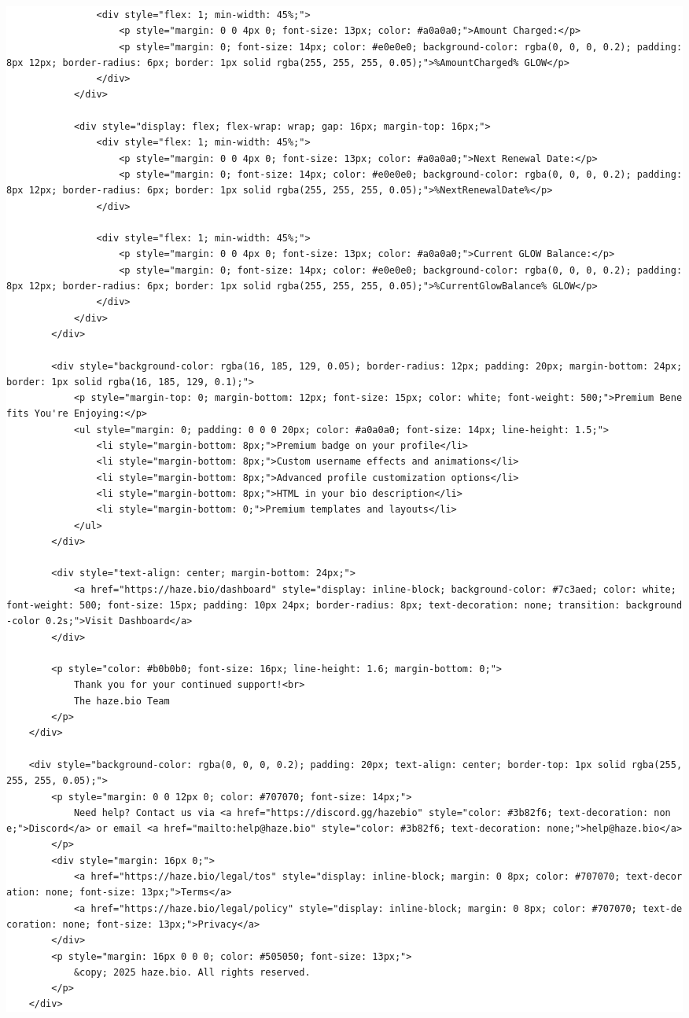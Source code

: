                     <div style="flex: 1; min-width: 45%;">
                        <p style="margin: 0 0 4px 0; font-size: 13px; color: #a0a0a0;">Amount Charged:</p>
                        <p style="margin: 0; font-size: 14px; color: #e0e0e0; background-color: rgba(0, 0, 0, 0.2); padding: 8px 12px; border-radius: 6px; border: 1px solid rgba(255, 255, 255, 0.05);">%AmountCharged% GLOW</p>
                    </div>
                </div>
                
                <div style="display: flex; flex-wrap: wrap; gap: 16px; margin-top: 16px;">
                    <div style="flex: 1; min-width: 45%;">
                        <p style="margin: 0 0 4px 0; font-size: 13px; color: #a0a0a0;">Next Renewal Date:</p>
                        <p style="margin: 0; font-size: 14px; color: #e0e0e0; background-color: rgba(0, 0, 0, 0.2); padding: 8px 12px; border-radius: 6px; border: 1px solid rgba(255, 255, 255, 0.05);">%NextRenewalDate%</p>
                    </div>
                    
                    <div style="flex: 1; min-width: 45%;">
                        <p style="margin: 0 0 4px 0; font-size: 13px; color: #a0a0a0;">Current GLOW Balance:</p>
                        <p style="margin: 0; font-size: 14px; color: #e0e0e0; background-color: rgba(0, 0, 0, 0.2); padding: 8px 12px; border-radius: 6px; border: 1px solid rgba(255, 255, 255, 0.05);">%CurrentGlowBalance% GLOW</p>
                    </div>
                </div>
            </div>
            
            <div style="background-color: rgba(16, 185, 129, 0.05); border-radius: 12px; padding: 20px; margin-bottom: 24px; border: 1px solid rgba(16, 185, 129, 0.1);">
                <p style="margin-top: 0; margin-bottom: 12px; font-size: 15px; color: white; font-weight: 500;">Premium Benefits You're Enjoying:</p>
                <ul style="margin: 0; padding: 0 0 0 20px; color: #a0a0a0; font-size: 14px; line-height: 1.5;">
                    <li style="margin-bottom: 8px;">Premium badge on your profile</li>
                    <li style="margin-bottom: 8px;">Custom username effects and animations</li>
                    <li style="margin-bottom: 8px;">Advanced profile customization options</li>
                    <li style="margin-bottom: 8px;">HTML in your bio description</li>
                    <li style="margin-bottom: 0;">Premium templates and layouts</li>
                </ul>
            </div>
            
            <div style="text-align: center; margin-bottom: 24px;">
                <a href="https://haze.bio/dashboard" style="display: inline-block; background-color: #7c3aed; color: white; font-weight: 500; font-size: 15px; padding: 10px 24px; border-radius: 8px; text-decoration: none; transition: background-color 0.2s;">Visit Dashboard</a>
            </div>
            
            <p style="color: #b0b0b0; font-size: 16px; line-height: 1.6; margin-bottom: 0;">
                Thank you for your continued support!<br>
                The haze.bio Team
            </p>
        </div>
        
        <div style="background-color: rgba(0, 0, 0, 0.2); padding: 20px; text-align: center; border-top: 1px solid rgba(255, 255, 255, 0.05);">
            <p style="margin: 0 0 12px 0; color: #707070; font-size: 14px;">
                Need help? Contact us via <a href="https://discord.gg/hazebio" style="color: #3b82f6; text-decoration: none;">Discord</a> or email <a href="mailto:help@haze.bio" style="color: #3b82f6; text-decoration: none;">help@haze.bio</a>
            </p>
            <div style="margin: 16px 0;">
                <a href="https://haze.bio/legal/tos" style="display: inline-block; margin: 0 8px; color: #707070; text-decoration: none; font-size: 13px;">Terms</a>
                <a href="https://haze.bio/legal/policy" style="display: inline-block; margin: 0 8px; color: #707070; text-decoration: none; font-size: 13px;">Privacy</a>
            </div>
            <p style="margin: 16px 0 0 0; color: #505050; font-size: 13px;">
                &copy; 2025 haze.bio. All rights reserved.
            </p>
        </div>